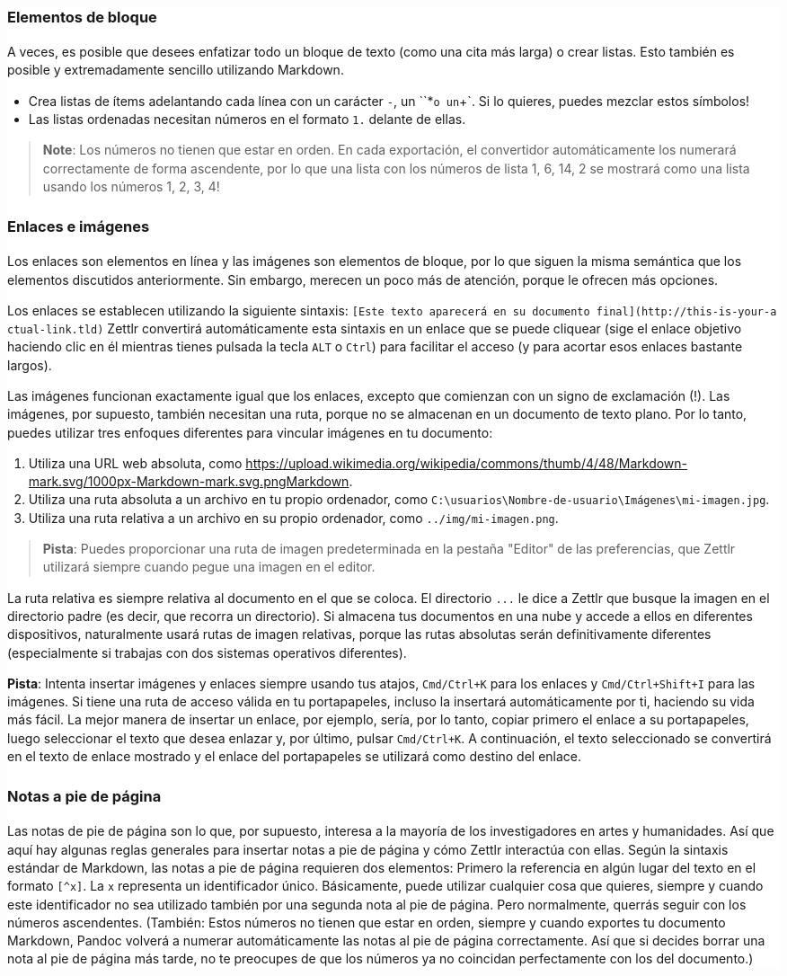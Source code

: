 ### Elementos de bloque

A veces, es posible que desees enfatizar todo un bloque de texto (como una cita más larga) o crear listas. Esto también es posible y extremadamente sencillo utilizando Markdown.

- Crea listas de ítems adelantando cada línea con un carácter `-`, un ``*` o un `+`. Si lo quieres, puedes mezclar estos símbolos!
- Las listas ordenadas necesitan números en el formato `1.` delante de ellas.

> **Note**: Los números no tienen que estar en orden. En cada exportación, el convertidor automáticamente los numerará correctamente de forma ascendente, por lo que una lista con los números de lista 1, 6, 14, 2 se mostrará como una lista usando los números 1, 2, 3, 4!

### Enlaces e imágenes

Los enlaces son elementos en línea y las imágenes son elementos de bloque, por lo que siguen la misma semántica que los elementos discutidos anteriormente. Sin embargo, merecen un poco más de atención, porque le ofrecen más opciones.

Los enlaces se establecen utilizando la siguiente sintaxis: `[Este texto aparecerá en su documento final](http://this-is-your-actual-link.tld)` Zettlr convertirá automáticamente esta sintaxis en un enlace que se puede cliquear (sige el enlace objetivo haciendo clic en él mientras tienes pulsada la tecla `ALT` o `Ctrl`) para facilitar el acceso (y para acortar esos enlaces bastante largos).

Las imágenes funcionan exactamente igual que los enlaces, excepto que comienzan con un signo de exclamación (!). Las imágenes, por supuesto, también necesitan una ruta, porque no se almacenan en un documento de texto plano. Por lo tanto, puedes utilizar tres enfoques diferentes para vincular imágenes en tu documento:

1. Utiliza una URL web absoluta, como https://upload.wikimedia.org/wikipedia/commons/thumb/4/48/Markdown-mark.svg/1000px-Markdown-mark.svg.pngMarkdown.
2. Utiliza una ruta absoluta a un archivo en tu propio ordenador, como `C:\usuarios\Nombre-de-usuario\Imágenes\mi-imagen.jpg`.
3. Utiliza una ruta relativa a un archivo en su propio ordenador, como `../img/mi-imagen.png`.

> **Pista**: Puedes proporcionar una ruta de imagen predeterminada en la pestaña "Editor" de las preferencias, que Zettlr utilizará siempre cuando pegue una imagen en el editor.

La ruta relativa es siempre relativa al documento en el que se coloca. El directorio `...` le dice a Zettlr que busque la imagen en el directorio padre (es decir, que recorra un directorio). Si almacena tus documentos en una nube y accede a ellos en diferentes dispositivos, naturalmente usará rutas de imagen relativas, porque las rutas absolutas serán definitivamente diferentes (especialmente si trabajas con dos sistemas operativos diferentes).

**Pista**: Intenta insertar imágenes y enlaces siempre usando tus atajos, `Cmd/Ctrl+K` para los enlaces y `Cmd/Ctrl+Shift+I` para las imágenes. Si tiene una ruta de acceso válida en tu portapapeles, incluso la insertará automáticamente por ti, haciendo su vida más fácil. La mejor manera de insertar un enlace, por ejemplo, sería, por lo tanto, copiar primero el enlace a su portapapeles, luego seleccionar el texto que desea enlazar y, por último, pulsar `Cmd/Ctrl+K`. A continuación, el texto seleccionado se convertirá en el texto de enlace mostrado y el enlace del portapapeles se utilizará como destino del enlace.

### Notas a pie de página

Las notas de pie de página son lo que, por supuesto, interesa a la mayoría de los investigadores en artes y humanidades. Así que aquí hay algunas reglas generales para insertar notas a pie de página y cómo Zettlr interactúa con ellas. Según la sintaxis estándar de Markdown, las notas a pie de página requieren dos elementos: Primero la referencia en algún lugar del texto en el formato `[^x]`. La `x` representa un identificador único. Básicamente, puede utilizar cualquier cosa que quieres, siempre y cuando este identificador no sea utilizado también por una segunda nota al pie de página. Pero normalmente, querrás seguir con los números ascendentes. (También: Estos números no tienen que estar en orden, siempre y cuando exportes tu documento Markdown, Pandoc volverá a numerar automáticamente las notas al pie de página correctamente. Así que si decides borrar una nota al pie de página más tarde, no te preocupes de que los números ya no coincidan perfectamente con los del documento.)
